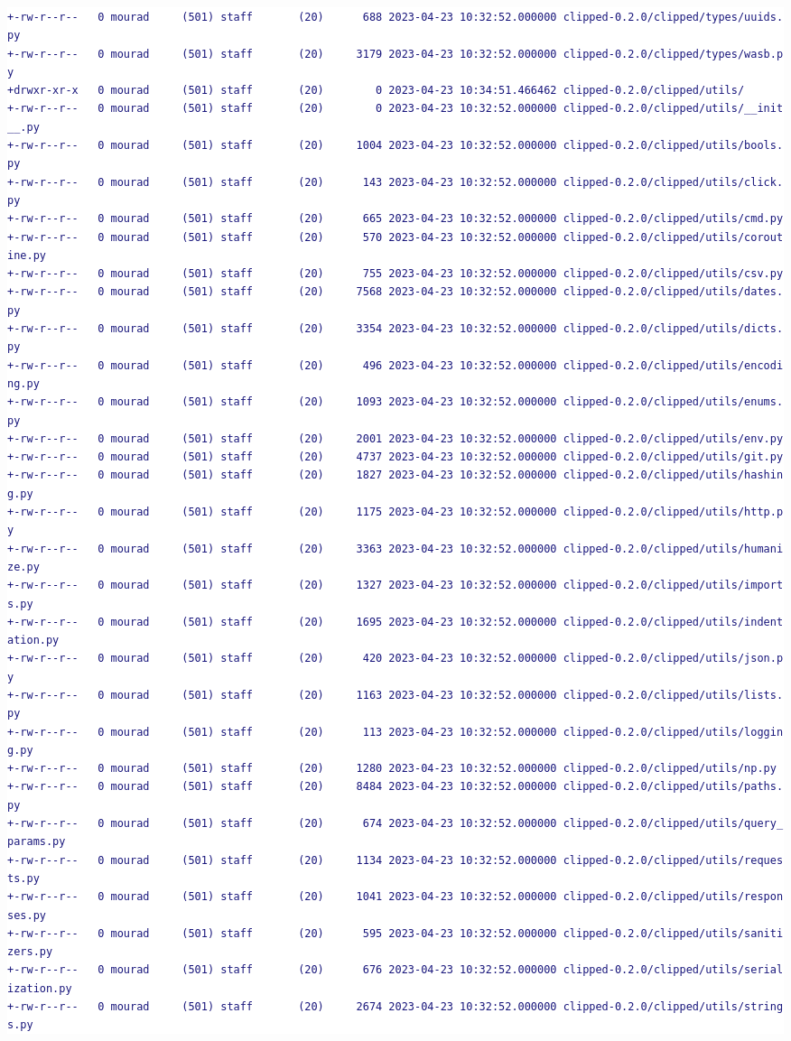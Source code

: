 ```diff
+-rw-r--r--   0 mourad     (501) staff       (20)      688 2023-04-23 10:32:52.000000 clipped-0.2.0/clipped/types/uuids.py
+-rw-r--r--   0 mourad     (501) staff       (20)     3179 2023-04-23 10:32:52.000000 clipped-0.2.0/clipped/types/wasb.py
+drwxr-xr-x   0 mourad     (501) staff       (20)        0 2023-04-23 10:34:51.466462 clipped-0.2.0/clipped/utils/
+-rw-r--r--   0 mourad     (501) staff       (20)        0 2023-04-23 10:32:52.000000 clipped-0.2.0/clipped/utils/__init__.py
+-rw-r--r--   0 mourad     (501) staff       (20)     1004 2023-04-23 10:32:52.000000 clipped-0.2.0/clipped/utils/bools.py
+-rw-r--r--   0 mourad     (501) staff       (20)      143 2023-04-23 10:32:52.000000 clipped-0.2.0/clipped/utils/click.py
+-rw-r--r--   0 mourad     (501) staff       (20)      665 2023-04-23 10:32:52.000000 clipped-0.2.0/clipped/utils/cmd.py
+-rw-r--r--   0 mourad     (501) staff       (20)      570 2023-04-23 10:32:52.000000 clipped-0.2.0/clipped/utils/coroutine.py
+-rw-r--r--   0 mourad     (501) staff       (20)      755 2023-04-23 10:32:52.000000 clipped-0.2.0/clipped/utils/csv.py
+-rw-r--r--   0 mourad     (501) staff       (20)     7568 2023-04-23 10:32:52.000000 clipped-0.2.0/clipped/utils/dates.py
+-rw-r--r--   0 mourad     (501) staff       (20)     3354 2023-04-23 10:32:52.000000 clipped-0.2.0/clipped/utils/dicts.py
+-rw-r--r--   0 mourad     (501) staff       (20)      496 2023-04-23 10:32:52.000000 clipped-0.2.0/clipped/utils/encoding.py
+-rw-r--r--   0 mourad     (501) staff       (20)     1093 2023-04-23 10:32:52.000000 clipped-0.2.0/clipped/utils/enums.py
+-rw-r--r--   0 mourad     (501) staff       (20)     2001 2023-04-23 10:32:52.000000 clipped-0.2.0/clipped/utils/env.py
+-rw-r--r--   0 mourad     (501) staff       (20)     4737 2023-04-23 10:32:52.000000 clipped-0.2.0/clipped/utils/git.py
+-rw-r--r--   0 mourad     (501) staff       (20)     1827 2023-04-23 10:32:52.000000 clipped-0.2.0/clipped/utils/hashing.py
+-rw-r--r--   0 mourad     (501) staff       (20)     1175 2023-04-23 10:32:52.000000 clipped-0.2.0/clipped/utils/http.py
+-rw-r--r--   0 mourad     (501) staff       (20)     3363 2023-04-23 10:32:52.000000 clipped-0.2.0/clipped/utils/humanize.py
+-rw-r--r--   0 mourad     (501) staff       (20)     1327 2023-04-23 10:32:52.000000 clipped-0.2.0/clipped/utils/imports.py
+-rw-r--r--   0 mourad     (501) staff       (20)     1695 2023-04-23 10:32:52.000000 clipped-0.2.0/clipped/utils/indentation.py
+-rw-r--r--   0 mourad     (501) staff       (20)      420 2023-04-23 10:32:52.000000 clipped-0.2.0/clipped/utils/json.py
+-rw-r--r--   0 mourad     (501) staff       (20)     1163 2023-04-23 10:32:52.000000 clipped-0.2.0/clipped/utils/lists.py
+-rw-r--r--   0 mourad     (501) staff       (20)      113 2023-04-23 10:32:52.000000 clipped-0.2.0/clipped/utils/logging.py
+-rw-r--r--   0 mourad     (501) staff       (20)     1280 2023-04-23 10:32:52.000000 clipped-0.2.0/clipped/utils/np.py
+-rw-r--r--   0 mourad     (501) staff       (20)     8484 2023-04-23 10:32:52.000000 clipped-0.2.0/clipped/utils/paths.py
+-rw-r--r--   0 mourad     (501) staff       (20)      674 2023-04-23 10:32:52.000000 clipped-0.2.0/clipped/utils/query_params.py
+-rw-r--r--   0 mourad     (501) staff       (20)     1134 2023-04-23 10:32:52.000000 clipped-0.2.0/clipped/utils/requests.py
+-rw-r--r--   0 mourad     (501) staff       (20)     1041 2023-04-23 10:32:52.000000 clipped-0.2.0/clipped/utils/responses.py
+-rw-r--r--   0 mourad     (501) staff       (20)      595 2023-04-23 10:32:52.000000 clipped-0.2.0/clipped/utils/sanitizers.py
+-rw-r--r--   0 mourad     (501) staff       (20)      676 2023-04-23 10:32:52.000000 clipped-0.2.0/clipped/utils/serialization.py
+-rw-r--r--   0 mourad     (501) staff       (20)     2674 2023-04-23 10:32:52.000000 clipped-0.2.0/clipped/utils/strings.py
```